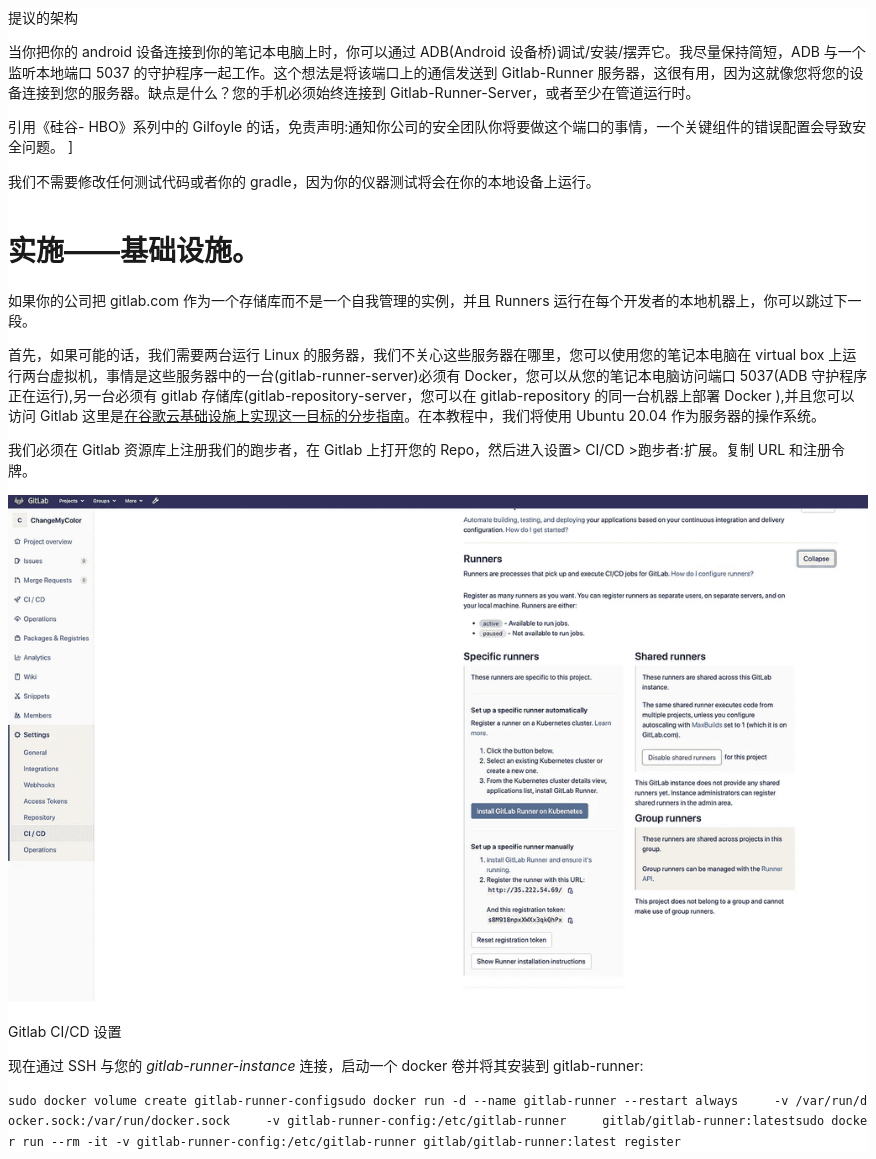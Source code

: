 提议的架构

当你把你的 android 设备连接到你的笔记本电脑上时，你可以通过 ADB(Android 设备桥)调试/安装/摆弄它。我尽量保持简短，ADB 与一个监听本地端口 5037 的守护程序一起工作。这个想法是将该端口上的通信发送到 Gitlab-Runner 服务器，这很有用，因为这就像您将您的设备连接到您的服务器。缺点是什么？您的手机必须始终连接到 Gitlab-Runner-Server，或者至少在管道运行时。

引用《硅谷- HBO》系列中的 Gilfoyle 的话，免责声明:通知你公司的安全团队你将要做这个端口的事情，一个关键组件的错误配置会导致安全问题。 ]

我们不需要修改任何测试代码或者你的 gradle，因为你的仪器测试将会在你的本地设备上运行。

# **实施——基础设施。**

如果你的公司把 gitlab.com 作为一个存储库而不是一个自我管理的实例，并且 Runners 运行在每个开发者的本地机器上，你可以跳过下一段。

首先，如果可能的话，我们需要两台运行 Linux 的服务器，我们不关心这些服务器在哪里，您可以使用您的笔记本电脑在 virtual box 上运行两台虚拟机，事情是这些服务器中的一台(gitlab-runner-server)必须有 Docker，您可以从您的笔记本电脑访问端口 5037(ADB 守护程序正在运行),另一台必须有 gitlab 存储库(gitlab-repository-server，您可以在 gitlab-repository 的同一台机器上部署 Docker ),并且您可以访问 Gitlab 这里是[在谷歌云基础设施上实现这一目标的分步指南](/@andresmaca/deploying-a-gitlab-repository-and-runner-server-on-google-cloud-57b9d490c975)。在本教程中，我们将使用 Ubuntu 20.04 作为服务器的操作系统。

我们必须在 Gitlab 资源库上注册我们的跑步者，在 Gitlab 上打开您的 Repo，然后进入设置> CI/CD >跑步者:扩展。复制 URL 和注册令牌。

![](img/e1a7b307ccd3530c4d7b8fe7900d05bb.png)

Gitlab CI/CD 设置

现在通过 SSH 与您的 *gitlab-runner-instance* 连接，启动一个 docker 卷并将其安装到 gitlab-runner:

```
sudo docker volume create gitlab-runner-configsudo docker run -d --name gitlab-runner --restart always     -v /var/run/docker.sock:/var/run/docker.sock     -v gitlab-runner-config:/etc/gitlab-runner     gitlab/gitlab-runner:latestsudo docker run --rm -it -v gitlab-runner-config:/etc/gitlab-runner gitlab/gitlab-runner:latest register
```
